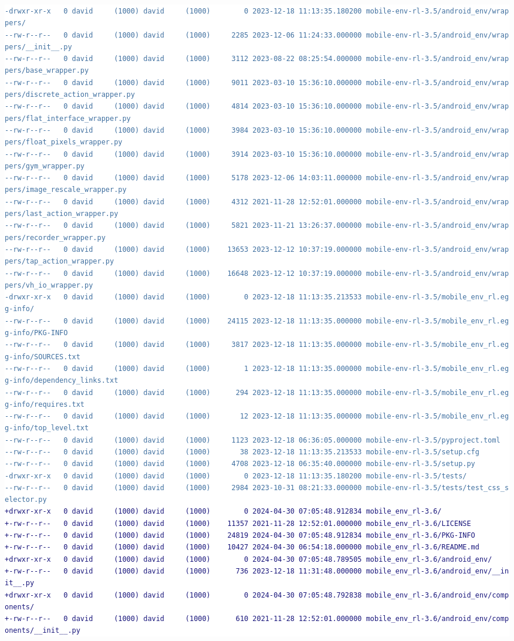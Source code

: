 ```diff
-drwxr-xr-x   0 david     (1000) david     (1000)        0 2023-12-18 11:13:35.180200 mobile-env-rl-3.5/android_env/wrappers/
--rw-r--r--   0 david     (1000) david     (1000)     2285 2023-12-06 11:24:33.000000 mobile-env-rl-3.5/android_env/wrappers/__init__.py
--rw-r--r--   0 david     (1000) david     (1000)     3112 2023-08-22 08:25:54.000000 mobile-env-rl-3.5/android_env/wrappers/base_wrapper.py
--rw-r--r--   0 david     (1000) david     (1000)     9011 2023-03-10 15:36:10.000000 mobile-env-rl-3.5/android_env/wrappers/discrete_action_wrapper.py
--rw-r--r--   0 david     (1000) david     (1000)     4814 2023-03-10 15:36:10.000000 mobile-env-rl-3.5/android_env/wrappers/flat_interface_wrapper.py
--rw-r--r--   0 david     (1000) david     (1000)     3984 2023-03-10 15:36:10.000000 mobile-env-rl-3.5/android_env/wrappers/float_pixels_wrapper.py
--rw-r--r--   0 david     (1000) david     (1000)     3914 2023-03-10 15:36:10.000000 mobile-env-rl-3.5/android_env/wrappers/gym_wrapper.py
--rw-r--r--   0 david     (1000) david     (1000)     5178 2023-12-06 14:03:11.000000 mobile-env-rl-3.5/android_env/wrappers/image_rescale_wrapper.py
--rw-r--r--   0 david     (1000) david     (1000)     4312 2021-11-28 12:52:01.000000 mobile-env-rl-3.5/android_env/wrappers/last_action_wrapper.py
--rw-r--r--   0 david     (1000) david     (1000)     5821 2023-11-21 13:26:37.000000 mobile-env-rl-3.5/android_env/wrappers/recorder_wrapper.py
--rw-r--r--   0 david     (1000) david     (1000)    13653 2023-12-12 10:37:19.000000 mobile-env-rl-3.5/android_env/wrappers/tap_action_wrapper.py
--rw-r--r--   0 david     (1000) david     (1000)    16648 2023-12-12 10:37:19.000000 mobile-env-rl-3.5/android_env/wrappers/vh_io_wrapper.py
-drwxr-xr-x   0 david     (1000) david     (1000)        0 2023-12-18 11:13:35.213533 mobile-env-rl-3.5/mobile_env_rl.egg-info/
--rw-r--r--   0 david     (1000) david     (1000)    24115 2023-12-18 11:13:35.000000 mobile-env-rl-3.5/mobile_env_rl.egg-info/PKG-INFO
--rw-r--r--   0 david     (1000) david     (1000)     3817 2023-12-18 11:13:35.000000 mobile-env-rl-3.5/mobile_env_rl.egg-info/SOURCES.txt
--rw-r--r--   0 david     (1000) david     (1000)        1 2023-12-18 11:13:35.000000 mobile-env-rl-3.5/mobile_env_rl.egg-info/dependency_links.txt
--rw-r--r--   0 david     (1000) david     (1000)      294 2023-12-18 11:13:35.000000 mobile-env-rl-3.5/mobile_env_rl.egg-info/requires.txt
--rw-r--r--   0 david     (1000) david     (1000)       12 2023-12-18 11:13:35.000000 mobile-env-rl-3.5/mobile_env_rl.egg-info/top_level.txt
--rw-r--r--   0 david     (1000) david     (1000)     1123 2023-12-18 06:36:05.000000 mobile-env-rl-3.5/pyproject.toml
--rw-r--r--   0 david     (1000) david     (1000)       38 2023-12-18 11:13:35.213533 mobile-env-rl-3.5/setup.cfg
--rw-r--r--   0 david     (1000) david     (1000)     4708 2023-12-18 06:35:40.000000 mobile-env-rl-3.5/setup.py
-drwxr-xr-x   0 david     (1000) david     (1000)        0 2023-12-18 11:13:35.180200 mobile-env-rl-3.5/tests/
--rw-r--r--   0 david     (1000) david     (1000)     2984 2023-10-31 08:21:33.000000 mobile-env-rl-3.5/tests/test_css_selector.py
+drwxr-xr-x   0 david     (1000) david     (1000)        0 2024-04-30 07:05:48.912834 mobile_env_rl-3.6/
+-rw-r--r--   0 david     (1000) david     (1000)    11357 2021-11-28 12:52:01.000000 mobile_env_rl-3.6/LICENSE
+-rw-r--r--   0 david     (1000) david     (1000)    24819 2024-04-30 07:05:48.912834 mobile_env_rl-3.6/PKG-INFO
+-rw-r--r--   0 david     (1000) david     (1000)    10427 2024-04-30 06:54:18.000000 mobile_env_rl-3.6/README.md
+drwxr-xr-x   0 david     (1000) david     (1000)        0 2024-04-30 07:05:48.789505 mobile_env_rl-3.6/android_env/
+-rw-r--r--   0 david     (1000) david     (1000)      736 2023-12-18 11:31:48.000000 mobile_env_rl-3.6/android_env/__init__.py
+drwxr-xr-x   0 david     (1000) david     (1000)        0 2024-04-30 07:05:48.792838 mobile_env_rl-3.6/android_env/components/
+-rw-r--r--   0 david     (1000) david     (1000)      610 2021-11-28 12:52:01.000000 mobile_env_rl-3.6/android_env/components/__init__.py
```
